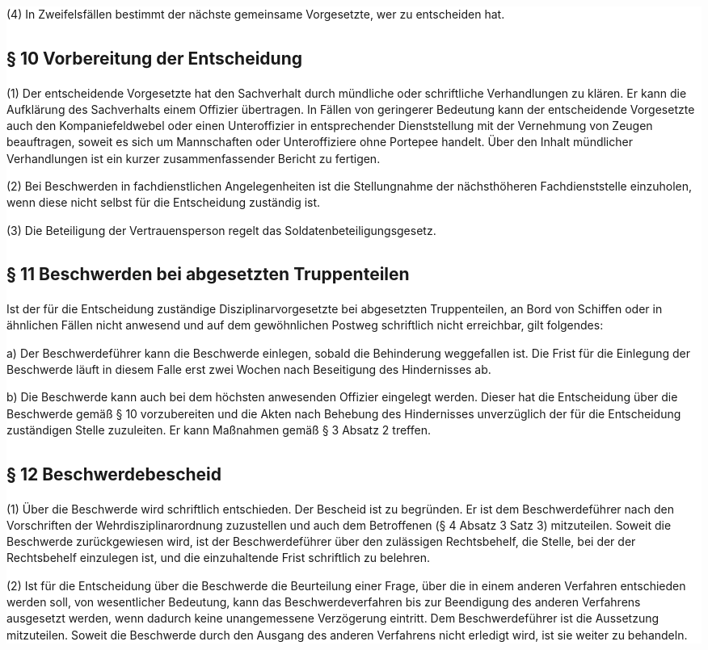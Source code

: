 (4) In Zweifelsfällen bestimmt der nächste gemeinsame Vorgesetzte, wer
zu entscheiden hat.

## § 10 Vorbereitung der Entscheidung

(1) Der entscheidende Vorgesetzte hat den Sachverhalt durch mündliche
oder schriftliche Verhandlungen zu klären. Er kann die Aufklärung des
Sachverhalts einem Offizier übertragen. In Fällen von geringerer
Bedeutung kann der entscheidende Vorgesetzte auch den
Kompaniefeldwebel oder einen Unteroffizier in entsprechender
Dienststellung mit der Vernehmung von Zeugen beauftragen, soweit es
sich um Mannschaften oder Unteroffiziere ohne Portepee handelt. Über
den Inhalt mündlicher Verhandlungen ist ein kurzer zusammenfassender
Bericht zu fertigen.

(2) Bei Beschwerden in fachdienstlichen Angelegenheiten ist die
Stellungnahme der nächsthöheren Fachdienststelle einzuholen, wenn
diese nicht selbst für die Entscheidung zuständig ist.

(3) Die Beteiligung der Vertrauensperson regelt das
Soldatenbeteiligungsgesetz.

## § 11 Beschwerden bei abgesetzten Truppenteilen

Ist der für die Entscheidung zuständige Disziplinarvorgesetzte bei
abgesetzten Truppenteilen, an Bord von Schiffen oder in ähnlichen
Fällen nicht anwesend und auf dem gewöhnlichen Postweg schriftlich
nicht erreichbar, gilt folgendes:

a)  Der Beschwerdeführer kann die Beschwerde einlegen, sobald die
    Behinderung weggefallen ist. Die Frist für die Einlegung der
    Beschwerde läuft in diesem Falle erst zwei Wochen nach Beseitigung des
    Hindernisses ab.


b)  Die Beschwerde kann auch bei dem höchsten anwesenden Offizier
    eingelegt werden. Dieser hat die Entscheidung über die Beschwerde
    gemäß § 10 vorzubereiten und die Akten nach Behebung des Hindernisses
    unverzüglich der für die Entscheidung zuständigen Stelle zuzuleiten.
    Er kann Maßnahmen gemäß § 3 Absatz 2 treffen.

## § 12 Beschwerdebescheid

(1) Über die Beschwerde wird schriftlich entschieden. Der Bescheid ist
zu begründen. Er ist dem Beschwerdeführer nach den Vorschriften der
Wehrdisziplinarordnung zuzustellen und auch dem Betroffenen (§ 4
Absatz 3 Satz 3) mitzuteilen. Soweit die Beschwerde zurückgewiesen
wird, ist der Beschwerdeführer über den zulässigen Rechtsbehelf, die
Stelle, bei der der Rechtsbehelf einzulegen ist, und die einzuhaltende
Frist schriftlich zu belehren.

(2) Ist für die Entscheidung über die Beschwerde die Beurteilung einer
Frage, über die in einem anderen Verfahren entschieden werden soll,
von wesentlicher Bedeutung, kann das Beschwerdeverfahren bis zur
Beendigung des anderen Verfahrens ausgesetzt werden, wenn dadurch
keine unangemessene Verzögerung eintritt. Dem Beschwerdeführer ist die
Aussetzung mitzuteilen. Soweit die Beschwerde durch den Ausgang des
anderen Verfahrens nicht erledigt wird, ist sie weiter zu behandeln.
